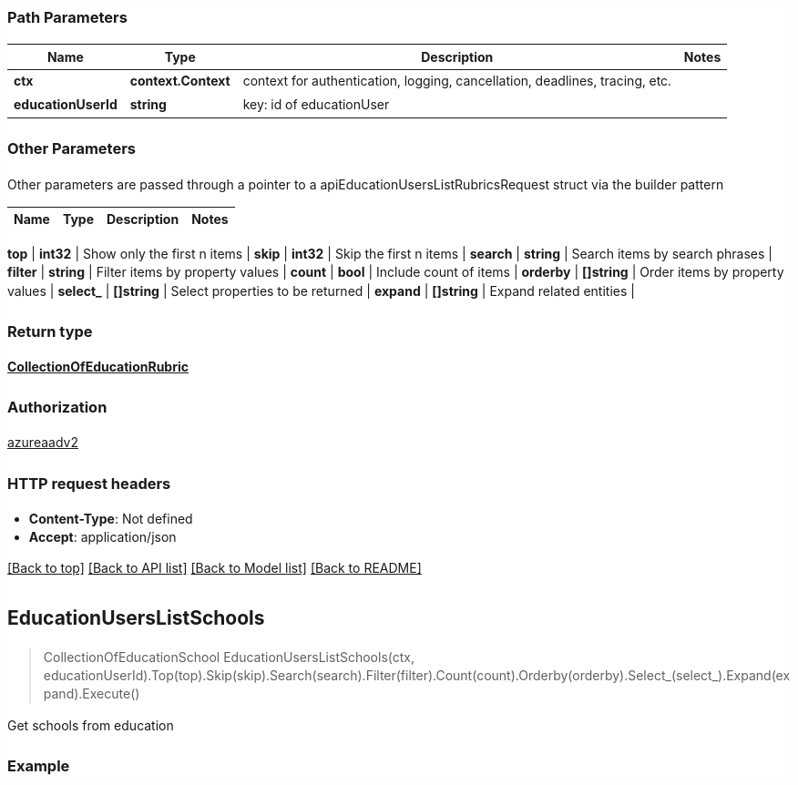 ### Path Parameters


Name | Type | Description  | Notes
------------- | ------------- | ------------- | -------------
**ctx** | **context.Context** | context for authentication, logging, cancellation, deadlines, tracing, etc.
**educationUserId** | **string** | key: id of educationUser | 

### Other Parameters

Other parameters are passed through a pointer to a apiEducationUsersListRubricsRequest struct via the builder pattern


Name | Type | Description  | Notes
------------- | ------------- | ------------- | -------------

 **top** | **int32** | Show only the first n items | 
 **skip** | **int32** | Skip the first n items | 
 **search** | **string** | Search items by search phrases | 
 **filter** | **string** | Filter items by property values | 
 **count** | **bool** | Include count of items | 
 **orderby** | **[]string** | Order items by property values | 
 **select_** | **[]string** | Select properties to be returned | 
 **expand** | **[]string** | Expand related entities | 

### Return type

[**CollectionOfEducationRubric**](CollectionOfEducationRubric.md)

### Authorization

[azureaadv2](../README.md#azureaadv2)

### HTTP request headers

- **Content-Type**: Not defined
- **Accept**: application/json

[[Back to top]](#) [[Back to API list]](../README.md#documentation-for-api-endpoints)
[[Back to Model list]](../README.md#documentation-for-models)
[[Back to README]](../README.md)


## EducationUsersListSchools

> CollectionOfEducationSchool EducationUsersListSchools(ctx, educationUserId).Top(top).Skip(skip).Search(search).Filter(filter).Count(count).Orderby(orderby).Select_(select_).Expand(expand).Execute()

Get schools from education



### Example
